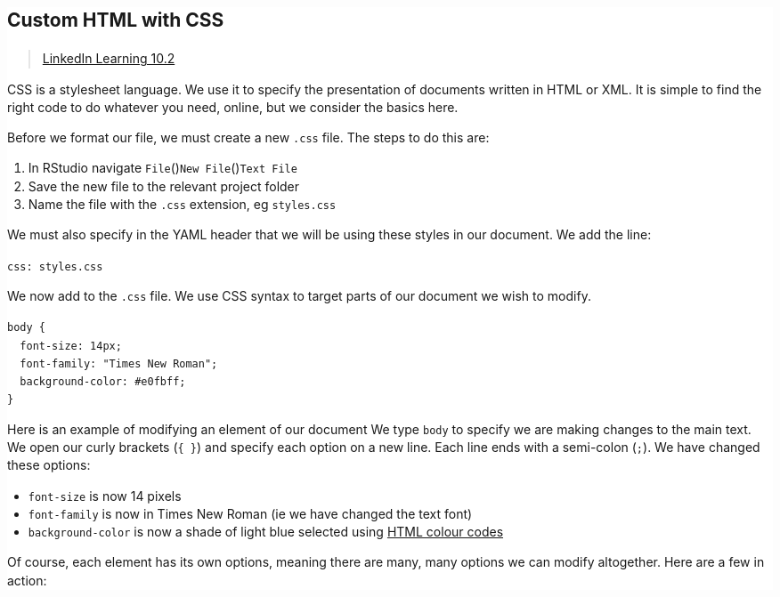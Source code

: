 ## Custom HTML with CSS

> [LinkedIn Learning 10.2](https://www.linkedin.com/learning/creating-reports-and-presentations-with-r-markdown-and-rstudio/styling-html-reports-in-r-markdown)

CSS is a stylesheet language. We use it to specify the presentation of documents written in HTML or XML. It is simple to find the right code to do whatever you need, online, but we consider the basics here.

Before we format our file, we must create a new `.css` file. The steps to do this are:

1.  In RStudio navigate `File`()`New File`()`Text File`
2.  Save the new file to the relevant project folder
3.  Name the file with the `.css` extension, eg `styles.css`

We must also specify in the YAML header that we will be using these styles in our document. We add the line:

``` null
css: styles.css
```

We now add to the `.css` file. We use CSS syntax to target parts of our document we wish to modify.

``` null
body {
  font-size: 14px; 
  font-family: "Times New Roman";
  background-color: #e0fbff;
} 
```

Here is an example of modifying an element of our document We type `body` to specify we are making changes to the main text. We open our curly brackets (`{ }`) and specify each option on a new line. Each line ends with a semi-colon (`;`). We have changed these options:

-   `font-size` is now 14 pixels
-   `font-family` is now in Times New Roman (ie we have changed the text font)
-   `background-color` is now a shade of light blue selected using [HTML colour codes](https://htmlcolorcodes.com/color-picker/)

Of course, each element has its own options, meaning there are many, many options we can modify altogether. Here are a few in action:

<center>
